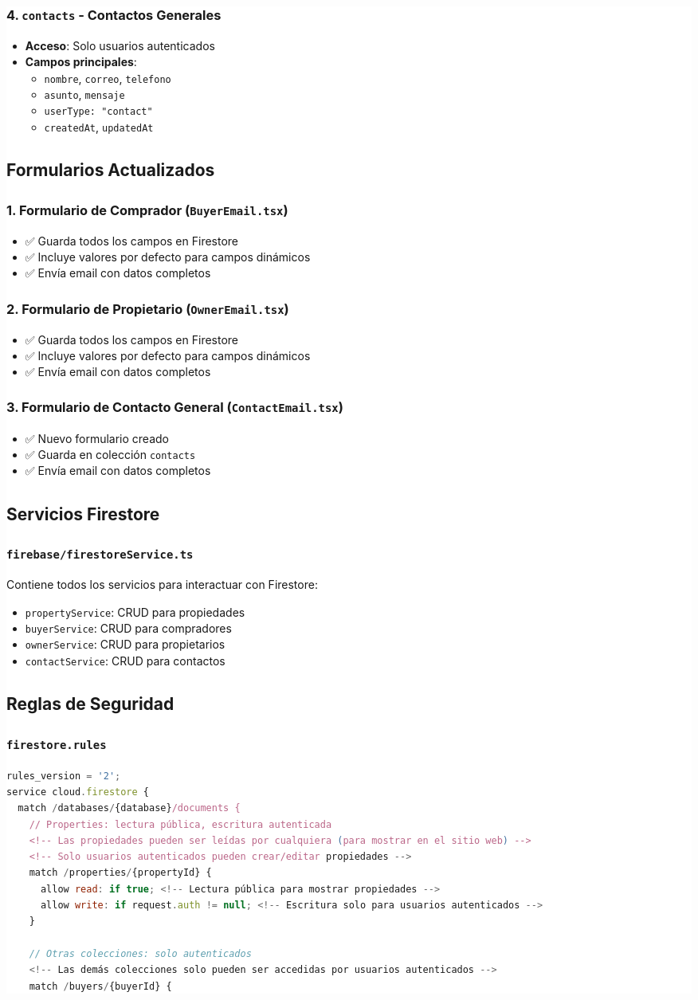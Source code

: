 ### 4. `contacts` - Contactos Generales

- **Acceso**: Solo usuarios autenticados
- **Campos principales**:
  - `nombre`, `correo`, `telefono` 
  - `asunto`, `mensaje` 
  - `userType: "contact"` 
  - `createdAt`, `updatedAt` 

## Formularios Actualizados



### 1. Formulario de Comprador (`BuyerEmail.tsx`)

- ✅ Guarda todos los campos en Firestore 
- ✅ Incluye valores por defecto para campos dinámicos 
- ✅ Envía email con datos completos 

### 2. Formulario de Propietario (`OwnerEmail.tsx`)

- ✅ Guarda todos los campos en Firestore 
- ✅ Incluye valores por defecto para campos dinámicos 
- ✅ Envía email con datos completos 

### 3. Formulario de Contacto General (`ContactEmail.tsx`)

- ✅ Nuevo formulario creado 
- ✅ Guarda en colección `contacts` 
- ✅ Envía email con datos completos 

## Servicios Firestore



### `firebase/firestoreService.ts`

Contiene todos los servicios para interactuar con Firestore:

- `propertyService`: CRUD para propiedades 
- `buyerService`: CRUD para compradores 
- `ownerService`: CRUD para propietarios 
- `contactService`: CRUD para contactos 

## Reglas de Seguridad



### `firestore.rules`

```javascript
rules_version = '2';
service cloud.firestore {
  match /databases/{database}/documents {
    // Properties: lectura pública, escritura autenticada
    <!-- Las propiedades pueden ser leídas por cualquiera (para mostrar en el sitio web) -->
    <!-- Solo usuarios autenticados pueden crear/editar propiedades -->
    match /properties/{propertyId} {
      allow read: if true; <!-- Lectura pública para mostrar propiedades -->
      allow write: if request.auth != null; <!-- Escritura solo para usuarios autenticados -->
    }
    
    // Otras colecciones: solo autenticados
    <!-- Las demás colecciones solo pueden ser accedidas por usuarios autenticados -->
    match /buyers/{buyerId} {
```